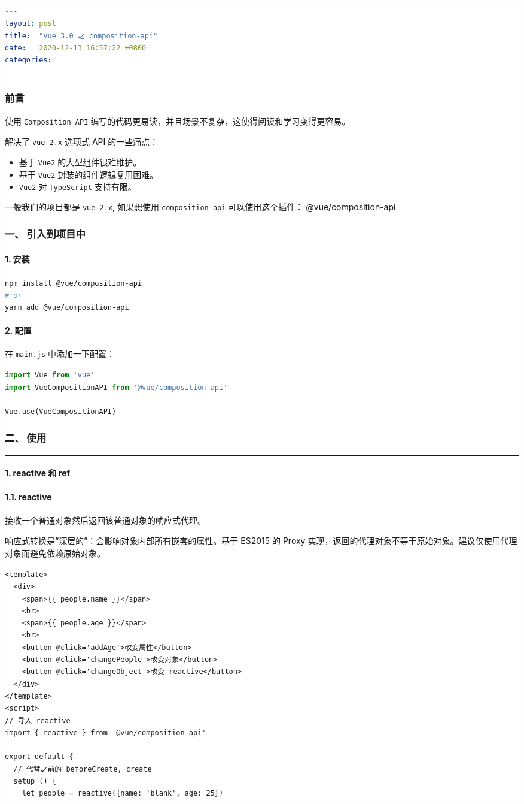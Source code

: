 ```yaml
---
layout: post
title:  "Vue 3.0 之 composition-api"
date:   2020-12-13 16:57:22 +0800
categories:
---
```


### 前言
使用 `Composition API` 编写的代码更易读，并且场景不复杂，这使得阅读和学习变得更容易。

解决了 `vue 2.x` 选项式 API 的一些痛点：
- 基于 `Vue2` 的大型组件很难维护。
- 基于 `Vue2` 封装的组件逻辑复用困难。
- `Vue2` 对 `TypeScript` 支持有限。

一般我们的项目都是 `vue 2.x`, 如果想使用 `composition-api`
可以使用这个插件： [@vue/composition-api](https://github.com/vuejs/composition-api)

### 一、 引入到项目中
#### 1. 安装
```bash
npm install @vue/composition-api
# or
yarn add @vue/composition-api
```
#### 2. 配置

在 `main.js` 中添加一下配置：
```js
import Vue from 'vue'
import VueCompositionAPI from '@vue/composition-api'

Vue.use(VueCompositionAPI)
```

### 二、 使用
---
#### 1. reactive 和 ref
#### 1.1. reactive
接收一个普通对象然后返回该普通对象的响应式代理。

响应式转换是“深层的”：会影响对象内部所有嵌套的属性。基于 ES2015 的 Proxy 实现，返回的代理对象不等于原始对象。建议仅使用代理对象而避免依赖原始对象。
```vue
<template>
  <div>
    <span>{{ people.name }}</span>
    <br>
    <span>{{ people.age }}</span>
    <br>
    <button @click='addAge'>改变属性</button>
    <button @click='changePeople'>改变对象</button>
    <button @click='changeObject'>改变 reactive</button>
  </div>
</template>
<script>
// 导入 reactive
import { reactive } from '@vue/composition-api'

export default {
  // 代替之前的 beforeCreate, create
  setup () {
    let people = reactive({name: 'blank', age: 25})
```